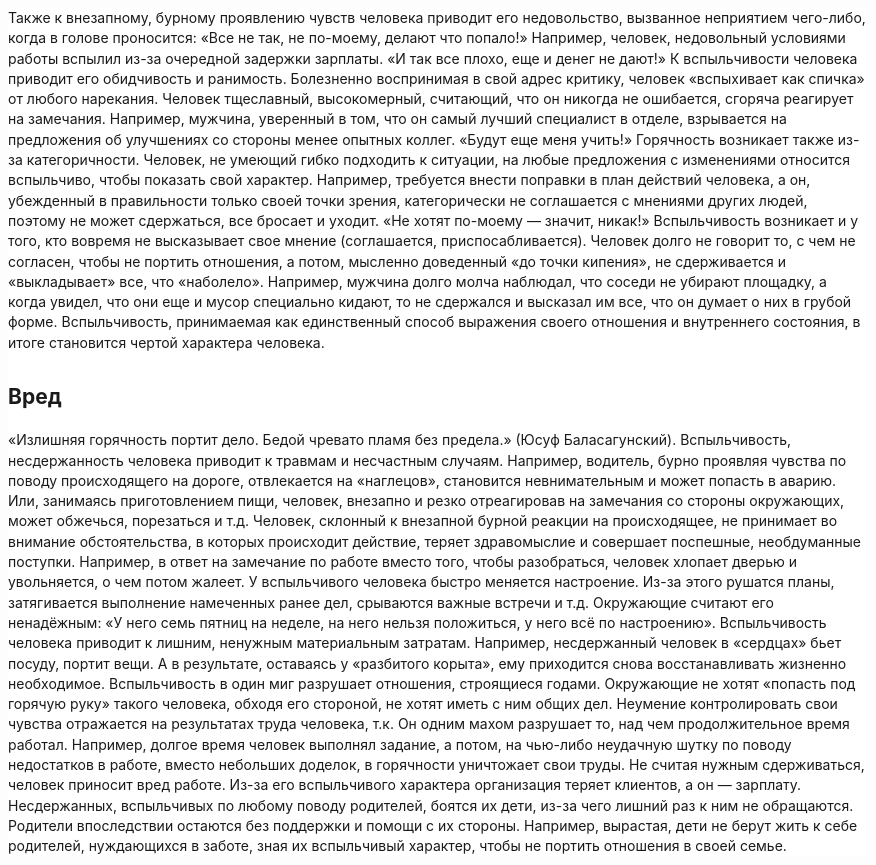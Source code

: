 Также к внезапному, бурному проявлению чувств человека приводит его недовольство, вызванное неприятием чего-либо, когда в голове проносится: «Все не так, не по-моему, делают что попало!» Например, человек, недовольный условиями работы вспылил из-за очередной задержки зарплаты. «И так все плохо, еще и денег не дают!»
К вспыльчивости человека приводит его обидчивость и ранимость. Болезненно воспринимая в свой адрес критику, человек «вспыхивает как спичка» от любого нарекания.
Человек тщеславный, высокомерный, считающий, что он никогда не ошибается, сгоряча реагирует на замечания. Например, мужчина, уверенный в том, что он самый лучший специалист в отделе, взрывается на предложения об улучшениях со стороны менее опытных коллег. «Будут еще меня учить!»
Горячность возникает также из-за категоричности. Человек, не умеющий гибко подходить к ситуации, на любые предложения с изменениями относится вспыльчиво, чтобы показать свой характер. Например, требуется внести поправки в план действий человека, а он, убежденный в правильности только своей точки зрения, категорически не соглашается с мнениями других людей, поэтому не может сдержаться, все бросает и уходит. «Не хотят по-моему — значит, никак!»
Вспыльчивость возникает и у того, кто вовремя не высказывает свое мнение (соглашается, приспосабливается). Человек долго не говорит то, с чем не согласен, чтобы не портить отношения, а потом, мысленно доведенный «до точки кипения», не сдерживается и «выкладывает» все, что «наболело». Например, мужчина долго молча наблюдал, что соседи не убирают площадку, а когда увидел, что они еще и мусор специально кидают, то не сдержался и высказал им все, что он думает о них в грубой форме.
Вспыльчивость, принимаемая как единственный способ выражения своего отношения и внутреннего состояния, в итоге становится чертой характера человека.

## Вред
«Излишняя горячность портит дело. Бедой чревато пламя без предела.» (Юсуф Баласагунский).
Вспыльчивость, несдержанность человека приводит к травмам и несчастным случаям. Например, водитель, бурно проявляя чувства по поводу происходящего на дороге, отвлекается на «наглецов», становится невнимательным и может попасть в аварию. Или, занимаясь приготовлением пищи, человек, внезапно и резко отреагировав на замечания со стороны окружающих, может обжечься, порезаться и т.д.
Человек, склонный к внезапной бурной реакции на происходящее, не принимает во внимание обстоятельства, в которых происходит действие, теряет здравомыслие и совершает поспешные, необдуманные поступки. Например, в ответ на замечание по работе вместо того, чтобы разобраться, человек хлопает дверью и увольняется, о чем потом жалеет.
У вспыльчивого человека быстро меняется настроение. Из-за этого рушатся планы, затягивается выполнение намеченных ранее дел, срываются важные встречи и т.д. Окружающие считают его ненадёжным: «У него семь пятниц на неделе, на него нельзя положиться, у него всё по настроению».
Вспыльчивость человека приводит к лишним, ненужным материальным затратам. Например, несдержанный человек в «сердцах» бьет посуду, портит вещи. А в результате, оставаясь у «разбитого корыта», ему приходится снова восстанавливать жизненно необходимое.
Вспыльчивость в один миг разрушает отношения, строящиеся годами.
Окружающие не хотят «попасть под горячую руку» такого человека, обходя его стороной, не хотят иметь с ним общих дел.
Неумение контролировать свои чувства отражается на результатах труда человека, т.к. Он одним махом разрушает то, над чем продолжительное время работал. Например, долгое время человек выполнял задание, а потом, на чью-либо неудачную шутку по поводу недостатков в работе, вместо небольших доделок, в горячности уничтожает свои труды.
Не считая нужным сдерживаться, человек приносит вред работе. Из-за его вспыльчивого характера организация теряет клиентов, а он — зарплату.
Несдержанных, вспыльчивых по любому поводу родителей, боятся их дети, из-за чего лишний раз к ним не обращаются. Родители впоследствии остаются без поддержки и помощи с их стороны. Например, вырастая, дети не берут жить к себе родителей, нуждающихся в заботе, зная их вспыльчивый характер, чтобы не портить отношения в своей семье.
